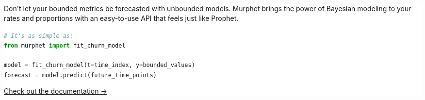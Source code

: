 Don't let your bounded metrics be forecasted with unbounded models. Murphet brings the power of Bayesian modeling to your rates and proportions with an easy-to-use API that feels just like Prophet.

```python
# It's as simple as:
from murphet import fit_churn_model

model = fit_churn_model(t=time_index, y=bounded_values)
forecast = model.predict(future_time_points)
```

[Check out the documentation →](https://github.com/halsted312/murphet/tree/main/docs)